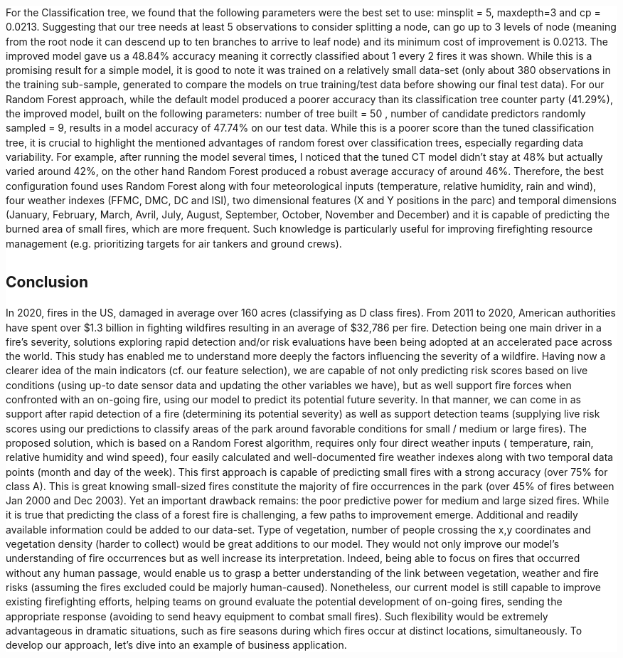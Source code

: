 For the Classification tree, we found that the following parameters were the best set to use: minsplit = 5, maxdepth=3 and cp = 0.0213. Suggesting that our tree needs at least 5 observations to consider splitting a node, can go up to 3 levels of node (meaning from the root node it can descend up to ten branches to arrive to leaf node) and its minimum cost of improvement is 0.0213. The improved model gave us a 48.84% accuracy meaning it correctly classified about 1 every 2 fires it was shown. While this is a promising result for a simple model, it is good to note it was trained on a relatively small data-set (only about 380 observations in the training sub-sample, generated to compare the models on true training/test data before showing our final test data). For our Random Forest approach, while the default model produced a poorer accuracy than its classification tree counter party (41.29%), the improved model, built on the following parameters: number of tree built = 50 , number of candidate predictors randomly sampled = 9, results in a model accuracy of 47.74% on our test data. While this is a poorer score than the tuned classification tree, it is crucial to highlight the mentioned advantages of random forest over classification trees, especially regarding data variability. For example, after running the model several times, I noticed that the tuned CT model didn’t stay at 48% but actually varied around 42%, on the other hand Random Forest produced a robust average accuracy of around 46%. Therefore, the best configuration found uses Random Forest along with four meteorological inputs (temperature, relative humidity, rain and wind), four weather indexes (FFMC, DMC, DC and ISI), two dimensional features (X and Y positions in the parc) and temporal dimensions (January, February, March, Avril, July, August, September, October, November and December) and it is capable of predicting the burned area of small fires, which are more frequent. Such knowledge is particularly useful for improving firefighting resource management (e.g. prioritizing targets for air tankers and ground crews).

## Conclusion
In 2020, fires in the US, damaged in average over 160 acres (classifying as D class fires). From 2011 to 2020, American authorities have spent over $1.3 billion in fighting wildfires resulting in an average of $32,786 per fire. Detection being one main driver in a fire’s severity, solutions exploring rapid detection and/or risk evaluations have been being adopted at an accelerated pace across the world.
This study has enabled me to understand more deeply the factors influencing the severity of a wildfire. Having now a clearer idea of the main indicators (cf. our feature selection), we are capable of not only predicting risk scores based on live conditions (using up-to date sensor data and updating the other variables we have), but as well support fire forces when confronted with an on-going fire, using our model to predict its potential future severity. In that manner, we can come in as support after rapid detection of a fire (determining its potential severity) as well as support detection teams (supplying live risk scores using our predictions to classify areas of the park around favorable conditions for small / medium or large fires).
The proposed solution, which is based on a Random Forest algorithm, requires only four direct weather inputs ( temperature, rain, relative humidity and wind speed), four easily calculated and well-documented fire weather indexes along with two temporal data points (month and day of the week). This first approach is capable of predicting small fires with a strong accuracy (over 75% for class A). This is great knowing small-sized fires constitute the majority of fire occurrences in the park (over 45% of fires between Jan 2000 and Dec 2003). Yet an important drawback remains: the poor predictive power for medium and large sized fires. While it is true that predicting the class of a forest fire is challenging, a few paths to improvement emerge. Additional and readily available information could be added to our data-set. Type of vegetation, number of people crossing the x,y coordinates and vegetation density (harder to collect) would be great additions to our model. They would not only improve our model’s understanding of fire occurrences but as well increase its interpretation. Indeed, being able to focus on fires that occurred without any human passage, would enable us to grasp a better understanding of the link between vegetation, weather and fire risks (assuming the fires excluded could be majorly human-caused). Nonetheless, our current model is still capable to improve existing firefighting efforts, helping teams on ground evaluate the potential development of on-going fires, sending the appropriate response (avoiding to send heavy equipment to combat small fires). Such flexibility would be extremely advantageous in dramatic situations, such as fire seasons during which fires occur at distinct locations, simultaneously. To develop our approach, let’s dive into an example of business application.